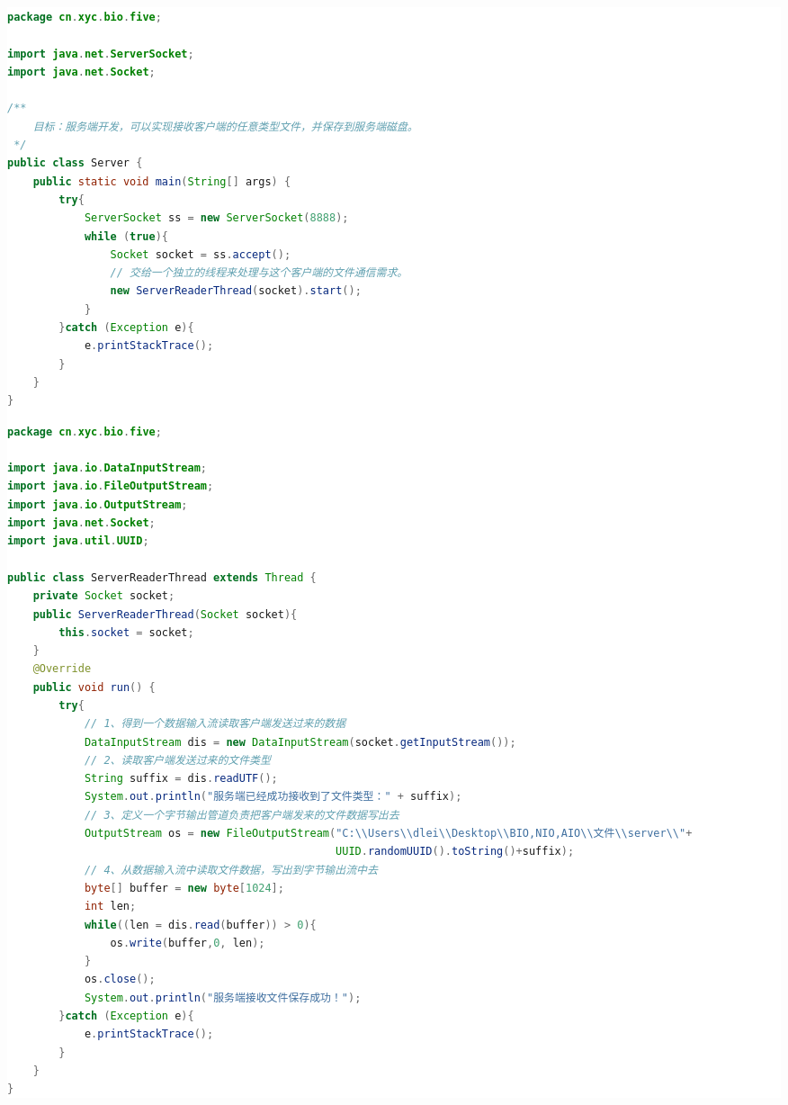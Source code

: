 ```java
package cn.xyc.bio.five;

import java.net.ServerSocket;
import java.net.Socket;

/**
    目标：服务端开发，可以实现接收客户端的任意类型文件，并保存到服务端磁盘。
 */
public class Server {
    public static void main(String[] args) {
        try{
            ServerSocket ss = new ServerSocket(8888);
            while (true){
                Socket socket = ss.accept();
                // 交给一个独立的线程来处理与这个客户端的文件通信需求。
                new ServerReaderThread(socket).start();
            }
        }catch (Exception e){
            e.printStackTrace();
        }
    }
}
```

```java
package cn.xyc.bio.five;

import java.io.DataInputStream;
import java.io.FileOutputStream;
import java.io.OutputStream;
import java.net.Socket;
import java.util.UUID;

public class ServerReaderThread extends Thread {
    private Socket socket;
    public ServerReaderThread(Socket socket){
        this.socket = socket;
    }
    @Override
    public void run() {
        try{
            // 1、得到一个数据输入流读取客户端发送过来的数据
            DataInputStream dis = new DataInputStream(socket.getInputStream());
            // 2、读取客户端发送过来的文件类型
            String suffix = dis.readUTF();
            System.out.println("服务端已经成功接收到了文件类型：" + suffix);
            // 3、定义一个字节输出管道负责把客户端发来的文件数据写出去
            OutputStream os = new FileOutputStream("C:\\Users\\dlei\\Desktop\\BIO,NIO,AIO\\文件\\server\\"+
                                                   UUID.randomUUID().toString()+suffix);
            // 4、从数据输入流中读取文件数据，写出到字节输出流中去
            byte[] buffer = new byte[1024];
            int len;
            while((len = dis.read(buffer)) > 0){
                os.write(buffer,0, len);
            }
            os.close();
            System.out.println("服务端接收文件保存成功！");
        }catch (Exception e){
            e.printStackTrace();
        }
    }
}
```